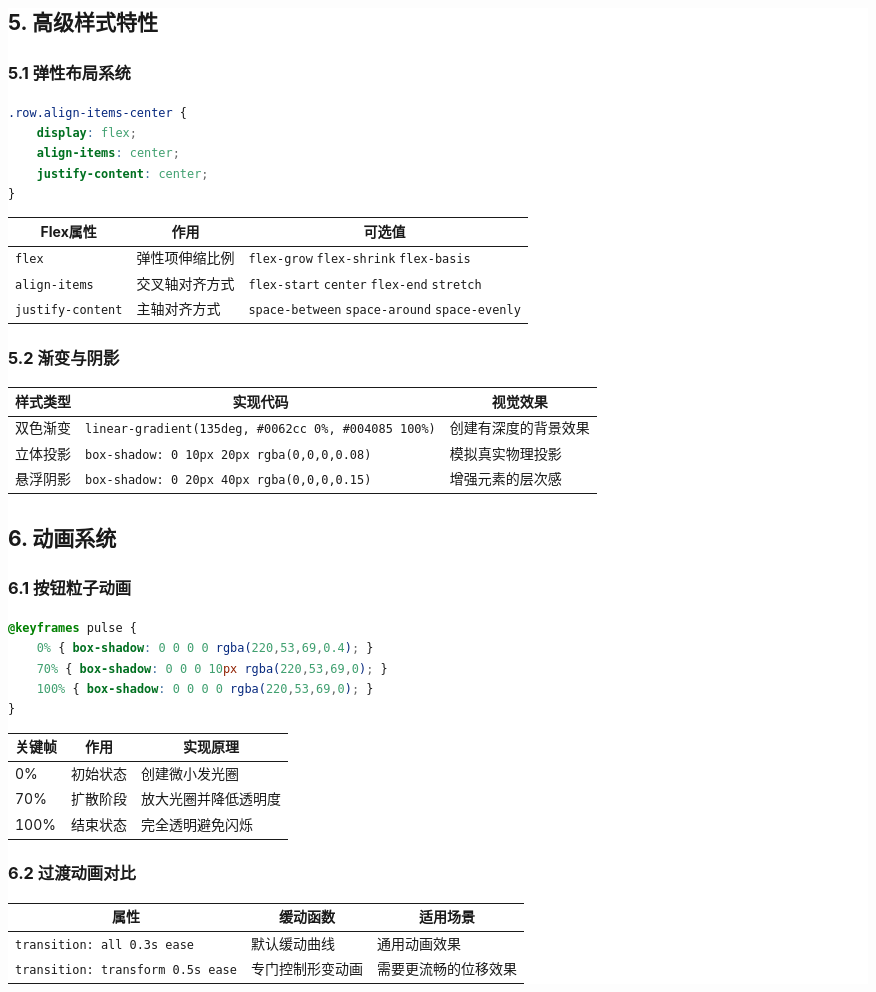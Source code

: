 ## 5. 高级样式特性
### 5.1 弹性布局系统
```css
.row.align-items-center {
    display: flex;
    align-items: center;
    justify-content: center;
}
```

| Flex属性 | 作用 | 可选值 |
|---------|------|--------|
| `flex` | 弹性项伸缩比例 | `flex-grow` `flex-shrink` `flex-basis` |
| `align-items` | 交叉轴对齐方式 | `flex-start` `center` `flex-end` `stretch` |
| `justify-content` | 主轴对齐方式 | `space-between` `space-around` `space-evenly` |

### 5.2 渐变与阴影
| 样式类型 | 实现代码 | 视觉效果 |
|---------|---------|----------|
| 双色渐变 | `linear-gradient(135deg, #0062cc 0%, #004085 100%)` | 创建有深度的背景效果 |
| 立体投影 | `box-shadow: 0 10px 20px rgba(0,0,0,0.08)` | 模拟真实物理投影 |
| 悬浮阴影 | `box-shadow: 0 20px 40px rgba(0,0,0,0.15)` | 增强元素的层次感 |

## 6. 动画系统
### 6.1 按钮粒子动画
```css
@keyframes pulse {
    0% { box-shadow: 0 0 0 0 rgba(220,53,69,0.4); }
    70% { box-shadow: 0 0 0 10px rgba(220,53,69,0); }
    100% { box-shadow: 0 0 0 0 rgba(220,53,69,0); }
}
```

| 关键帧 | 作用 | 实现原理 |
|--------|------|----------|
| 0% | 初始状态 | 创建微小发光圈 |
| 70% | 扩散阶段 | 放大光圈并降低透明度 |
| 100% | 结束状态 | 完全透明避免闪烁 |

### 6.2 过渡动画对比
| 属性 | 缓动函数 | 适用场景 |
|------|----------|----------|
| `transition: all 0.3s ease` | 默认缓动曲线 | 通用动画效果 |
| `transition: transform 0.5s ease` | 专门控制形变动画 | 需要更流畅的位移效果 |
